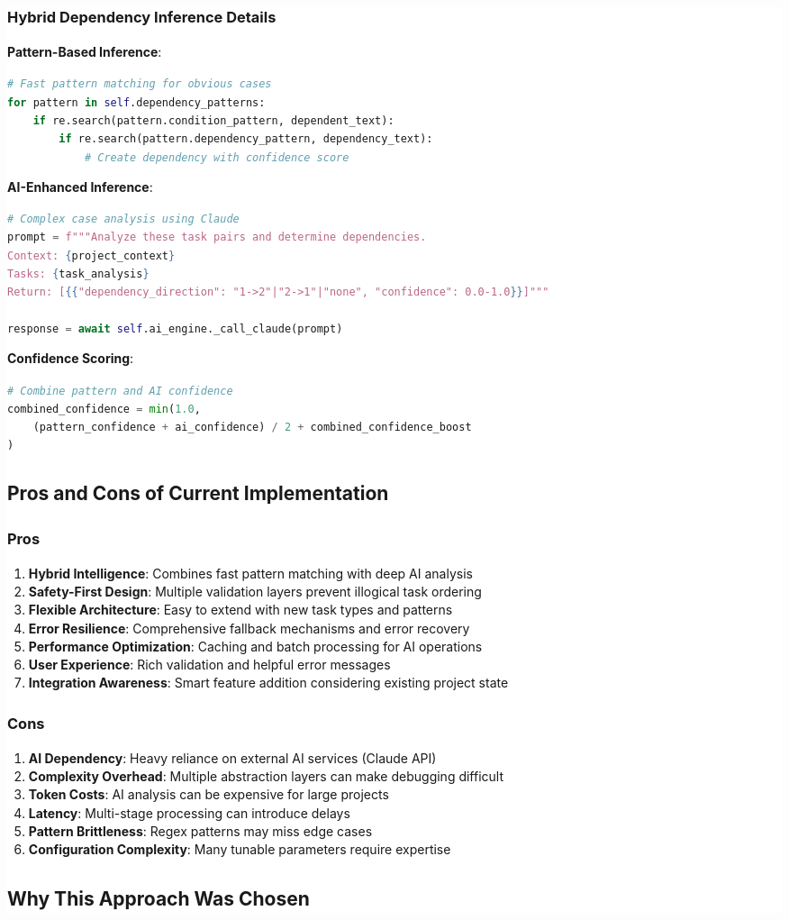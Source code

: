 ### Hybrid Dependency Inference Details

**Pattern-Based Inference**:
```python
# Fast pattern matching for obvious cases
for pattern in self.dependency_patterns:
    if re.search(pattern.condition_pattern, dependent_text):
        if re.search(pattern.dependency_pattern, dependency_text):
            # Create dependency with confidence score
```

**AI-Enhanced Inference**:
```python
# Complex case analysis using Claude
prompt = f"""Analyze these task pairs and determine dependencies.
Context: {project_context}
Tasks: {task_analysis}
Return: [{{"dependency_direction": "1->2"|"2->1"|"none", "confidence": 0.0-1.0}}]"""

response = await self.ai_engine._call_claude(prompt)
```

**Confidence Scoring**:
```python
# Combine pattern and AI confidence
combined_confidence = min(1.0,
    (pattern_confidence + ai_confidence) / 2 + combined_confidence_boost
)
```

## Pros and Cons of Current Implementation

### Pros

1. **Hybrid Intelligence**: Combines fast pattern matching with deep AI analysis
2. **Safety-First Design**: Multiple validation layers prevent illogical task ordering
3. **Flexible Architecture**: Easy to extend with new task types and patterns
4. **Error Resilience**: Comprehensive fallback mechanisms and error recovery
5. **Performance Optimization**: Caching and batch processing for AI operations
6. **User Experience**: Rich validation and helpful error messages
7. **Integration Awareness**: Smart feature addition considering existing project state

### Cons

1. **AI Dependency**: Heavy reliance on external AI services (Claude API)
2. **Complexity Overhead**: Multiple abstraction layers can make debugging difficult
3. **Token Costs**: AI analysis can be expensive for large projects
4. **Latency**: Multi-stage processing can introduce delays
5. **Pattern Brittleness**: Regex patterns may miss edge cases
6. **Configuration Complexity**: Many tunable parameters require expertise

## Why This Approach Was Chosen
